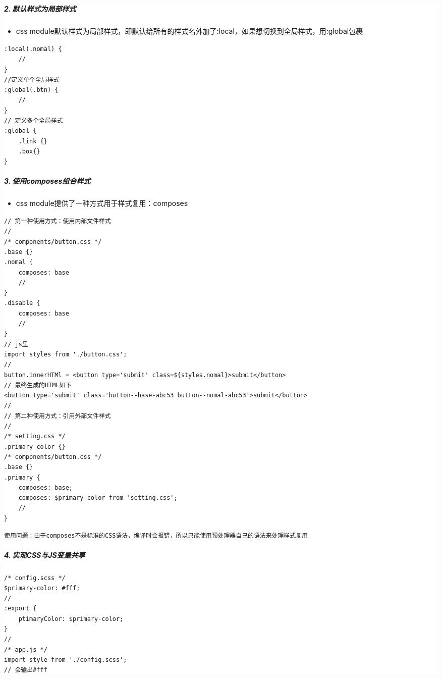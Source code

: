 ##### 2. 默认样式为局部样式
- css module默认样式为局部样式，即默认给所有的样式名外加了:local，如果想切换到全局样式，用:global包裹
```
:local(.nomal) {
    //
}
//定义单个全局样式
:global(.btn) {
    //
}
// 定义多个全局样式
:global {
    .link {}
    .box{}
}
```

##### 3. 使用composes组合样式
- css module提供了一种方式用于样式复用：composes
```
// 第一种使用方式：使用内部文件样式
//
/* components/button.css */
.base {}
.nomal {
    composes: base
    //
}
.disable {
    composes: base
    //
}
// js里
import styles from './button.css';
//
button.innerHTMl = <button type='submit' class=${styles.nomal}>submit</button>
// 最终生成的HTML如下
<button type='submit' class='button--base-abc53 button--nomal-abc53'>submit</button>
//
// 第二种使用方式：引用外部文件样式
//
/* setting.css */
.primary-color {}
/* components/button.css */
.base {}
.primary {
    composes: base;
    composes: $primary-color from 'setting.css';
    //
}
```
    使用问题：由于composes不是标准的CSS语法，编译时会报错，所以只能使用预处理器自己的语法来处理样式复用
##### 4. 实现CSS与JS变量共享
```
/* config.scss */
$primary-color: #fff;
//
:export {
    ptimaryColor: $primary-color;
}
//
/* app.js */
import style from './config.scss';
// 会输出#fff
```
